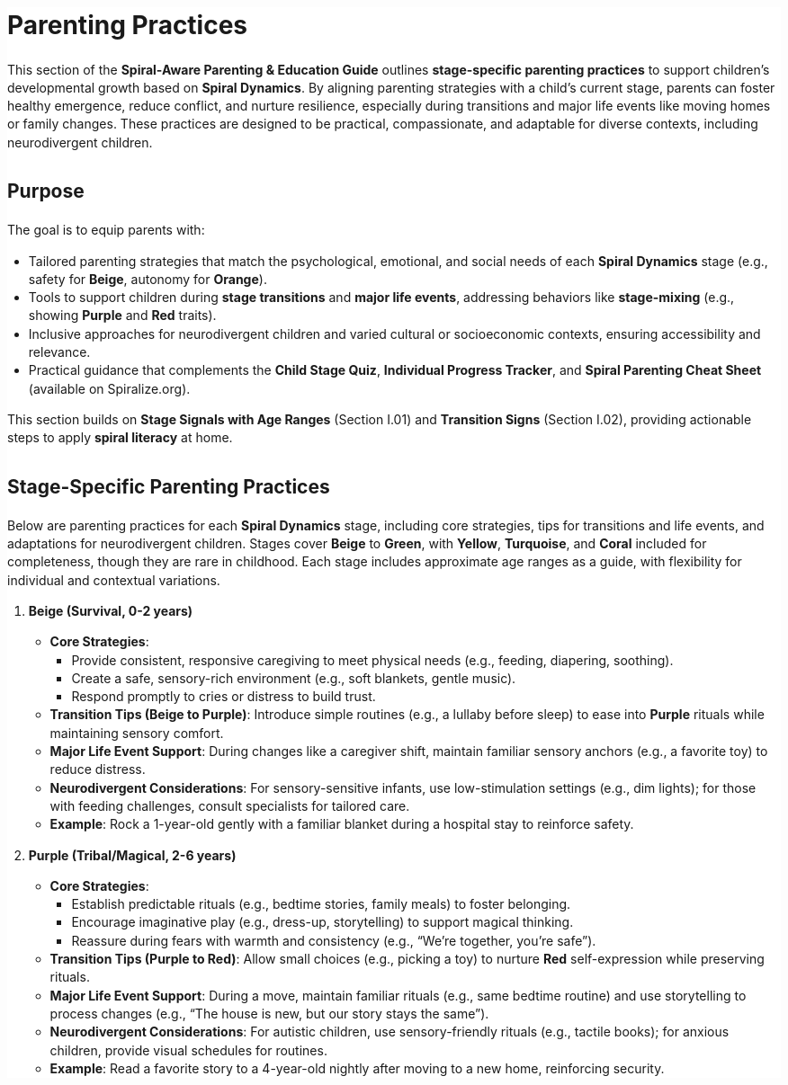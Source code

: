 # Parenting Practices

This section of the **Spiral-Aware Parenting & Education Guide** outlines **stage-specific parenting practices** to support children’s developmental growth based on **Spiral Dynamics**. By aligning parenting strategies with a child’s current stage, parents can foster healthy emergence, reduce conflict, and nurture resilience, especially during transitions and major life events like moving homes or family changes. These practices are designed to be practical, compassionate, and adaptable for diverse contexts, including neurodivergent children.

## Purpose

The goal is to equip parents with:
- Tailored parenting strategies that match the psychological, emotional, and social needs of each **Spiral Dynamics** stage (e.g., safety for **Beige**, autonomy for **Orange**).
- Tools to support children during **stage transitions** and **major life events**, addressing behaviors like **stage-mixing** (e.g., showing **Purple** and **Red** traits).
- Inclusive approaches for neurodivergent children and varied cultural or socioeconomic contexts, ensuring accessibility and relevance.
- Practical guidance that complements the **Child Stage Quiz**, **Individual Progress Tracker**, and **Spiral Parenting Cheat Sheet** (available on Spiralize.org).

This section builds on **Stage Signals with Age Ranges** (Section I.01) and **Transition Signs** (Section I.02), providing actionable steps to apply **spiral literacy** at home.

## Stage-Specific Parenting Practices

Below are parenting practices for each **Spiral Dynamics** stage, including core strategies, tips for transitions and life events, and adaptations for neurodivergent children. Stages cover **Beige** to **Green**, with **Yellow**, **Turquoise**, and **Coral** included for completeness, though they are rare in childhood. Each stage includes approximate age ranges as a guide, with flexibility for individual and contextual variations.

1. **Beige (Survival, 0-2 years)**  
   - **Core Strategies**:  
     - Provide consistent, responsive caregiving to meet physical needs (e.g., feeding, diapering, soothing).  
     - Create a safe, sensory-rich environment (e.g., soft blankets, gentle music).  
     - Respond promptly to cries or distress to build trust.  
   - **Transition Tips (Beige to Purple)**: Introduce simple routines (e.g., a lullaby before sleep) to ease into **Purple** rituals while maintaining sensory comfort.  
   - **Major Life Event Support**: During changes like a caregiver shift, maintain familiar sensory anchors (e.g., a favorite toy) to reduce distress.  
   - **Neurodivergent Considerations**: For sensory-sensitive infants, use low-stimulation settings (e.g., dim lights); for those with feeding challenges, consult specialists for tailored care.  
   - **Example**: Rock a 1-year-old gently with a familiar blanket during a hospital stay to reinforce safety.

2. **Purple (Tribal/Magical, 2-6 years)**  
   - **Core Strategies**:  
     - Establish predictable rituals (e.g., bedtime stories, family meals) to foster belonging.  
     - Encourage imaginative play (e.g., dress-up, storytelling) to support magical thinking.  
     - Reassure during fears with warmth and consistency (e.g., “We’re together, you’re safe”).  
   - **Transition Tips (Purple to Red)**: Allow small choices (e.g., picking a toy) to nurture **Red** self-expression while preserving rituals.  
   - **Major Life Event Support**: During a move, maintain familiar rituals (e.g., same bedtime routine) and use storytelling to process changes (e.g., “The house is new, but our story stays the same”).  
   - **Neurodivergent Considerations**: For autistic children, use sensory-friendly rituals (e.g., tactile books); for anxious children, provide visual schedules for routines.  
   - **Example**: Read a favorite story to a 4-year-old nightly after moving to a new home, reinforcing security.
